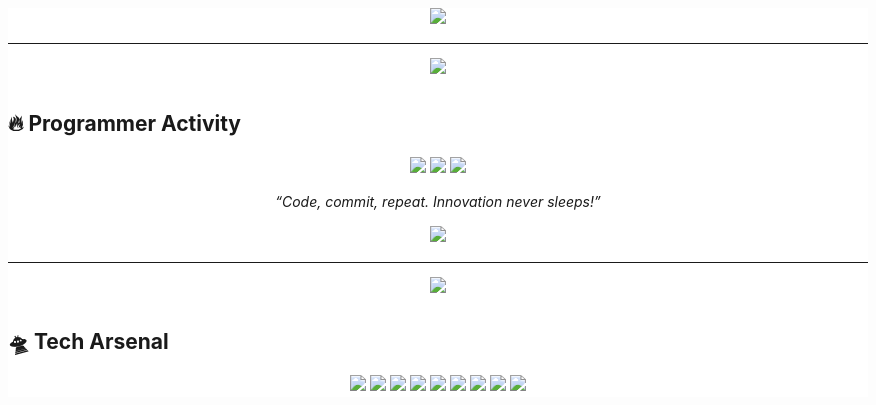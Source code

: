 <p align="center">
  <img src="https://capsule-render.vercel.app/api?type=waving&color=0:FF8000,50:00FF00,100:FF00BF&height=40&section=footer" width="100%" />
</p>

---

<p align="center">
  <img src="https://capsule-render.vercel.app/api?type=waving&color=0:FF8000,50:00FF00,100:FF00BF&height=60&section=header" width="100%" />
</p>

## 🔥 Programmer Activity

<p align="center">
  <img src="https://img.shields.io/badge/Always%20Coding-00FF00?style=for-the-badge&logo=visualstudiocode&logoColor=FF8000" />
  <img src="https://img.shields.io/badge/Weekly%20Commits-FF8000?style=for-the-badge&logo=git&logoColor=00FF00" />
  <img src="https://img.shields.io/badge/Open%20Source%20Active-FF00BF?style=for-the-badge&logo=github&logoColor=FF8000" />
</p>

<p align="center">
  <i>“Code, commit, repeat. Innovation never sleeps!”</i>
</p>

<p align="center">
  <img src="https://capsule-render.vercel.app/api?type=waving&color=0:FF8000,50:00FF00,100:FF00BF&height=40&section=footer" width="100%" />
</p>

---

<p align="center">
  <img src="https://capsule-render.vercel.app/api?type=waving&color=0:FF8000,50:00FF00,100:FF00BF&height=50&section=header" width="100%" />
</p>

## 🛸 Tech Arsenal

<p align="center">
  <img src="https://img.shields.io/badge/-JavaScript-00FF00?style=for-the-badge&logo=javascript&logoColor=FF00BF"/>
  <img src="https://img.shields.io/badge/-TypeScript-FF8000?style=for-the-badge&logo=typescript&logoColor=FF00BF"/>
  <img src="https://img.shields.io/badge/-Python-FF00BF?style=for-the-badge&logo=python&logoColor=00FF00"/>
  <img src="https://img.shields.io/badge/-Go-00FF00?style=for-the-badge&logo=go&logoColor=FF00BF"/>
  <img src="https://img.shields.io/badge/-React-FF8000?style=for-the-badge&logo=react&logoColor=FF00BF"/>
  <img src="https://img.shields.io/badge/-Next.js-FF00BF?style=for-the-badge&logo=next.js&logoColor=FF8000"/>
  <img src="https://img.shields.io/badge/-Node.js-00FF00?style=for-the-badge&logo=node.js&logoColor=FF8000"/>
  <img src="https://img.shields.io/badge/-Docker-FF8000?style=for-the-badge&logo=docker&logoColor=FF00BF"/>
  <img src="https://img.shields.io/badge/-GitHub%20Actions-FF00BF?style=for-the-badge&logo=github-actions&logoColor=FF8000"/>
</p>
